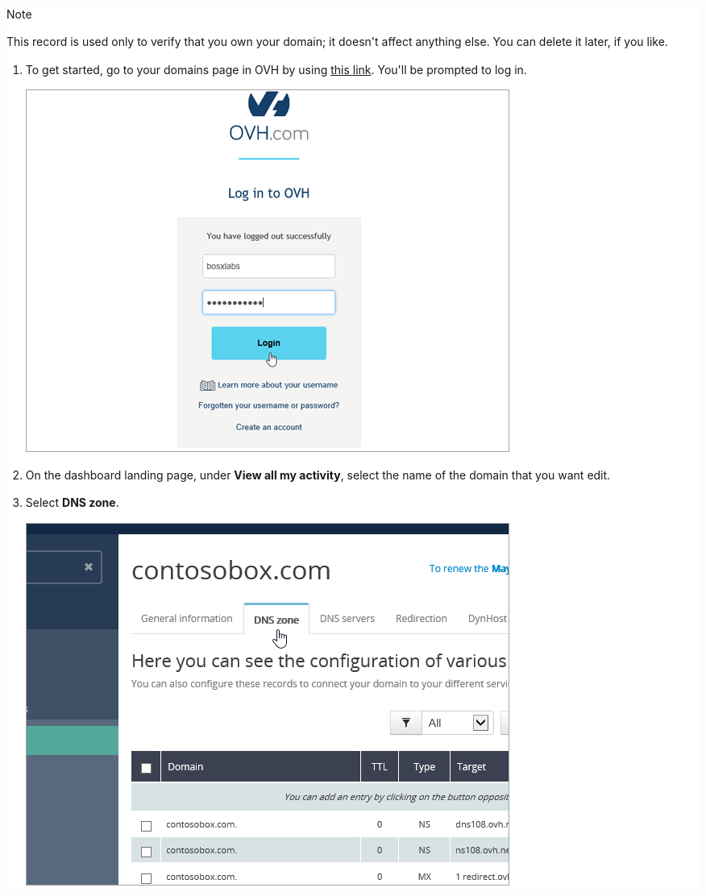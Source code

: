 > [!NOTE]
> This record is used only to verify that you own your domain; it doesn't affect anything else. You can delete it later, if you like.

1. To get started, go to your domains page in OVH by using [this link](https://www.ovh.com/manager/). You'll be prompted to log in.

    ![OVH login.](../../media/1424cc15-720d-49d1-b99b-8ba63b216238.png)

1. On the dashboard landing page, under **View all my activity**, select the name of the domain that you want edit.

1. Select **DNS zone**.

    ![OVH Select DNS zone.](../../media/45218cbe-f3f8-4804-87f9-cfcef89ea113.png)
